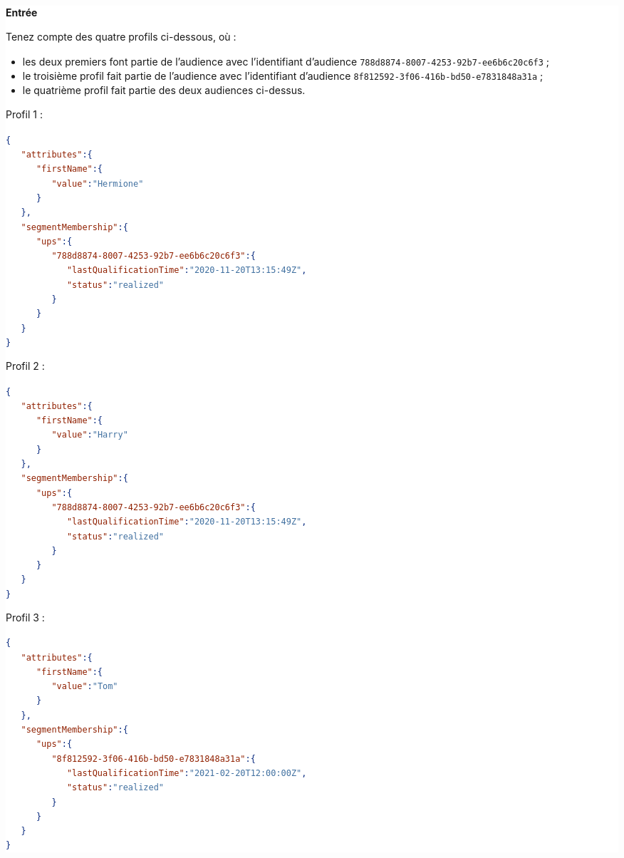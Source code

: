**Entrée**

Tenez compte des quatre profils ci-dessous, où :

* les deux premiers font partie de l’audience avec l’identifiant d’audience `788d8874-8007-4253-92b7-ee6b6c20c6f3` ;
* le troisième profil fait partie de l’audience avec l’identifiant d’audience `8f812592-3f06-416b-bd50-e7831848a31a` ;
* le quatrième profil fait partie des deux audiences ci-dessus.

Profil 1 :

```json
{
   "attributes":{
      "firstName":{
         "value":"Hermione"
      }
   },
   "segmentMembership":{
      "ups":{
         "788d8874-8007-4253-92b7-ee6b6c20c6f3":{
            "lastQualificationTime":"2020-11-20T13:15:49Z",
            "status":"realized"
         }
      }
   }
}
```

Profil 2 :

```json
{
   "attributes":{
      "firstName":{
         "value":"Harry"
      }
   },
   "segmentMembership":{
      "ups":{
         "788d8874-8007-4253-92b7-ee6b6c20c6f3":{
            "lastQualificationTime":"2020-11-20T13:15:49Z",
            "status":"realized"
         }
      }
   }
}
```

Profil 3 :

```json
{
   "attributes":{
      "firstName":{
         "value":"Tom"
      }
   },
   "segmentMembership":{
      "ups":{
         "8f812592-3f06-416b-bd50-e7831848a31a":{
            "lastQualificationTime":"2021-02-20T12:00:00Z",
            "status":"realized"
         }
      }
   }
}
```